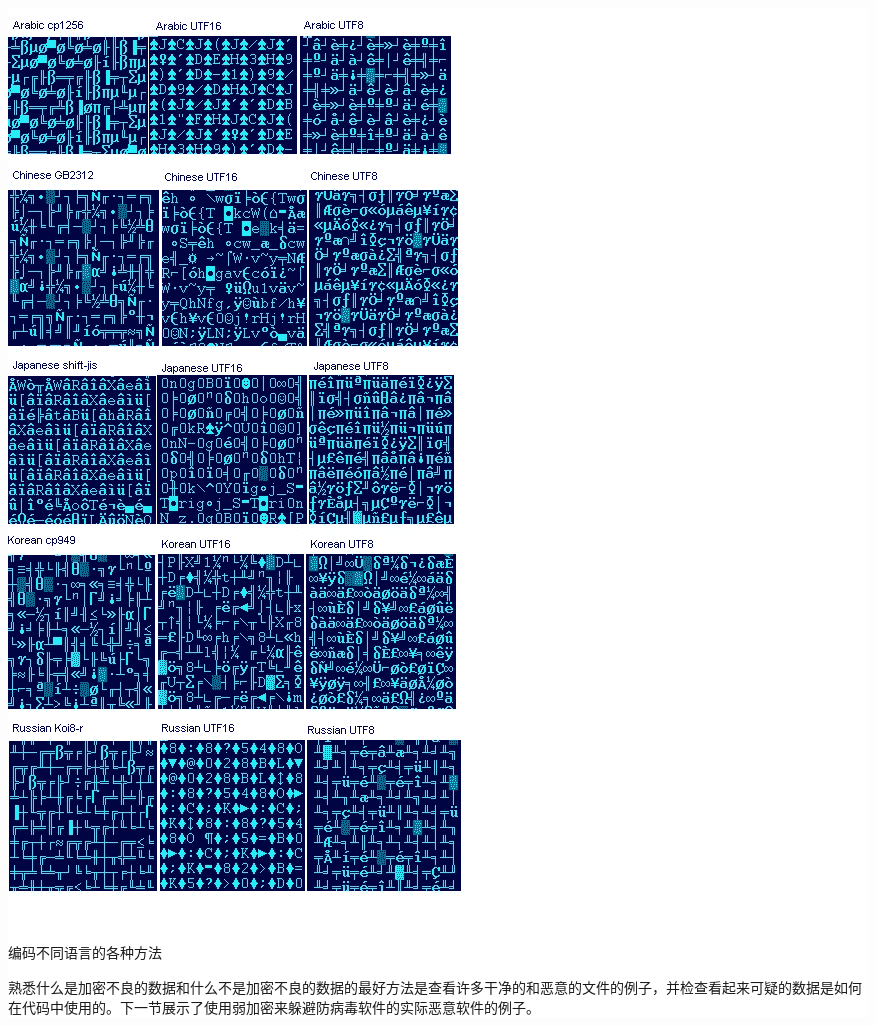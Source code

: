 ![](img/d01de27ac1dd4511e23a235b08ff64a4.png)

编码不同语言的各种方法

熟悉什么是加密不良的数据和什么不是加密不良的数据的最好方法是查看许多干净的和恶意的文件的例子，并检查看起来可疑的数据是如何在代码中使用的。下一节展示了使用弱加密来躲避防病毒软件的实际恶意软件的例子。
